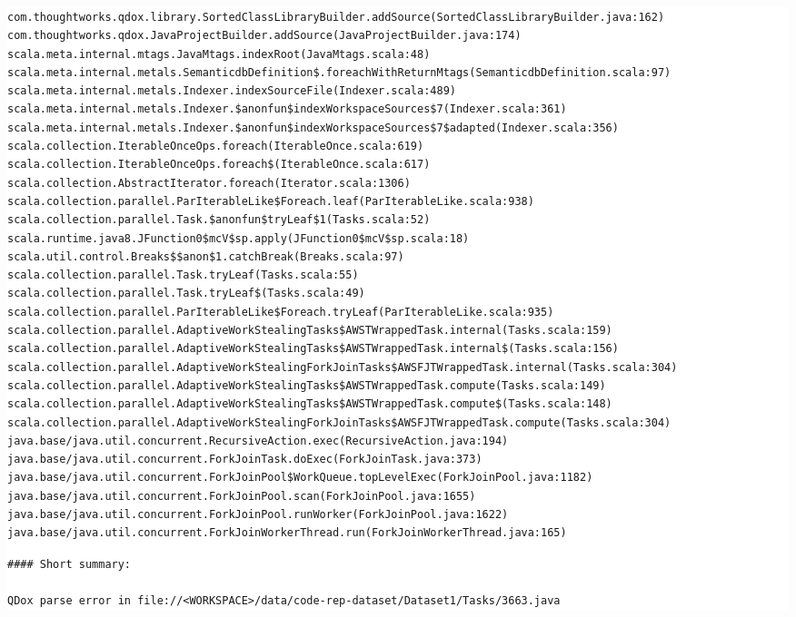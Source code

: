 	com.thoughtworks.qdox.library.SortedClassLibraryBuilder.addSource(SortedClassLibraryBuilder.java:162)
	com.thoughtworks.qdox.JavaProjectBuilder.addSource(JavaProjectBuilder.java:174)
	scala.meta.internal.mtags.JavaMtags.indexRoot(JavaMtags.scala:48)
	scala.meta.internal.metals.SemanticdbDefinition$.foreachWithReturnMtags(SemanticdbDefinition.scala:97)
	scala.meta.internal.metals.Indexer.indexSourceFile(Indexer.scala:489)
	scala.meta.internal.metals.Indexer.$anonfun$indexWorkspaceSources$7(Indexer.scala:361)
	scala.meta.internal.metals.Indexer.$anonfun$indexWorkspaceSources$7$adapted(Indexer.scala:356)
	scala.collection.IterableOnceOps.foreach(IterableOnce.scala:619)
	scala.collection.IterableOnceOps.foreach$(IterableOnce.scala:617)
	scala.collection.AbstractIterator.foreach(Iterator.scala:1306)
	scala.collection.parallel.ParIterableLike$Foreach.leaf(ParIterableLike.scala:938)
	scala.collection.parallel.Task.$anonfun$tryLeaf$1(Tasks.scala:52)
	scala.runtime.java8.JFunction0$mcV$sp.apply(JFunction0$mcV$sp.scala:18)
	scala.util.control.Breaks$$anon$1.catchBreak(Breaks.scala:97)
	scala.collection.parallel.Task.tryLeaf(Tasks.scala:55)
	scala.collection.parallel.Task.tryLeaf$(Tasks.scala:49)
	scala.collection.parallel.ParIterableLike$Foreach.tryLeaf(ParIterableLike.scala:935)
	scala.collection.parallel.AdaptiveWorkStealingTasks$AWSTWrappedTask.internal(Tasks.scala:159)
	scala.collection.parallel.AdaptiveWorkStealingTasks$AWSTWrappedTask.internal$(Tasks.scala:156)
	scala.collection.parallel.AdaptiveWorkStealingForkJoinTasks$AWSFJTWrappedTask.internal(Tasks.scala:304)
	scala.collection.parallel.AdaptiveWorkStealingTasks$AWSTWrappedTask.compute(Tasks.scala:149)
	scala.collection.parallel.AdaptiveWorkStealingTasks$AWSTWrappedTask.compute$(Tasks.scala:148)
	scala.collection.parallel.AdaptiveWorkStealingForkJoinTasks$AWSFJTWrappedTask.compute(Tasks.scala:304)
	java.base/java.util.concurrent.RecursiveAction.exec(RecursiveAction.java:194)
	java.base/java.util.concurrent.ForkJoinTask.doExec(ForkJoinTask.java:373)
	java.base/java.util.concurrent.ForkJoinPool$WorkQueue.topLevelExec(ForkJoinPool.java:1182)
	java.base/java.util.concurrent.ForkJoinPool.scan(ForkJoinPool.java:1655)
	java.base/java.util.concurrent.ForkJoinPool.runWorker(ForkJoinPool.java:1622)
	java.base/java.util.concurrent.ForkJoinWorkerThread.run(ForkJoinWorkerThread.java:165)
```
#### Short summary: 

QDox parse error in file://<WORKSPACE>/data/code-rep-dataset/Dataset1/Tasks/3663.java